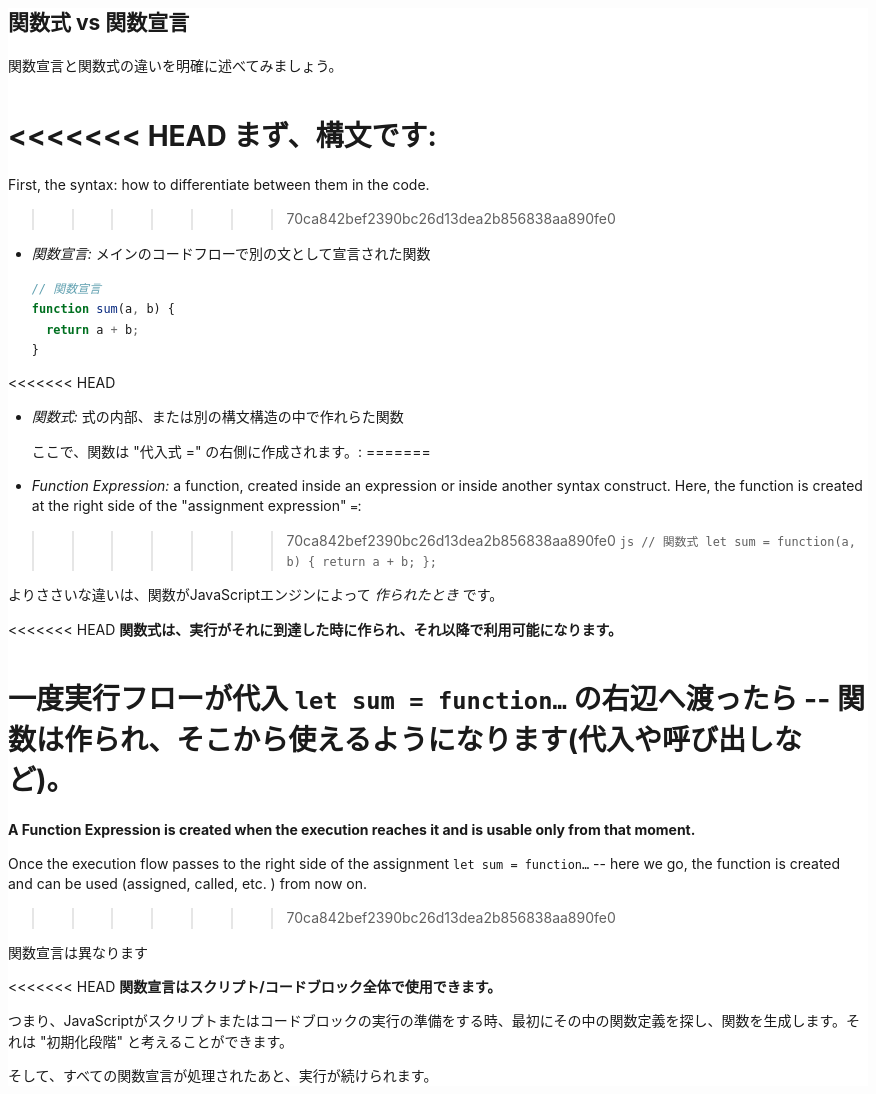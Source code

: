 
## 関数式 vs 関数宣言 

関数宣言と関数式の違いを明確に述べてみましょう。

<<<<<<< HEAD
まず、構文です:
=======
First, the syntax: how to differentiate between them in the code.
>>>>>>> 70ca842bef2390bc26d13dea2b856838aa890fe0

- *関数宣言:* メインのコードフローで別の文として宣言された関数

    ```js
    // 関数宣言
    function sum(a, b) {
      return a + b;
    }
    ```
<<<<<<< HEAD
- *関数式:* 式の内部、または別の構文構造の中で作れらた関数

    ここで、関数は "代入式 =" の右側に作成されます。:
=======
- *Function Expression:* a function, created inside an expression or inside another syntax construct. Here, the function is created at the right side of the "assignment expression" `=`:

>>>>>>> 70ca842bef2390bc26d13dea2b856838aa890fe0
    ```js
    // 関数式
    let sum = function(a, b) {
      return a + b;
    };
    ```

よりささいな違いは、関数がJavaScriptエンジンによって *作られたとき* です。

<<<<<<< HEAD
**関数式は、実行がそれに到達した時に作られ、それ以降で利用可能になります。**

一度実行フローが代入 `let sum = function…` の右辺へ渡ったら -- 関数は作られ、そこから使えるようになります(代入や呼び出しなど)。
=======
**A Function Expression is created when the execution reaches it and is usable only from that moment.**

Once the execution flow passes to the right side of the assignment `let sum = function…` -- here we go, the function is created and can be used (assigned, called, etc. ) from now on.
>>>>>>> 70ca842bef2390bc26d13dea2b856838aa890fe0

関数宣言は異なります

<<<<<<< HEAD
**関数宣言はスクリプト/コードブロック全体で使用できます。**

つまり、JavaScriptがスクリプトまたはコードブロックの実行の準備をする時、最初にその中の関数定義を探し、関数を生成します。それは "初期化段階" と考えることができます。

そして、すべての関数宣言が処理されたあと、実行が続けられます。

